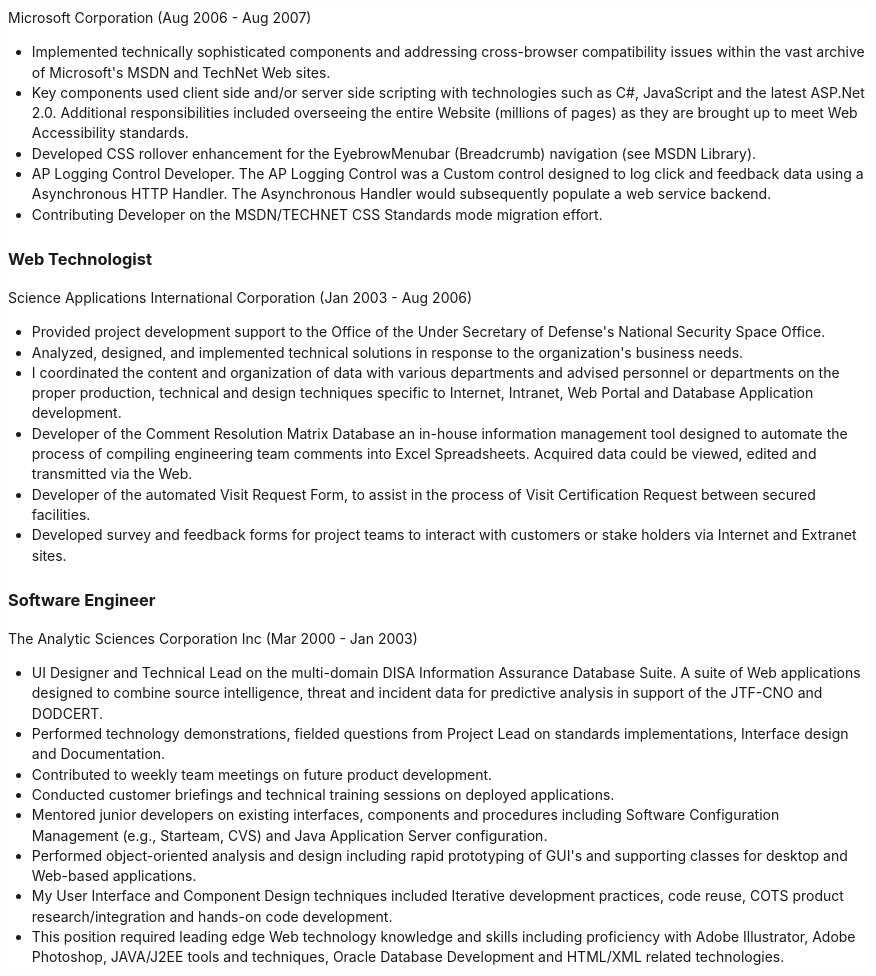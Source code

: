 Microsoft Corporation (Aug 2006 - Aug 2007)

* Implemented technically sophisticated components and addressing cross-browser compatibility issues within the vast archive of Microsoft's MSDN and TechNet Web sites.
* Key components used client side and/or server side scripting with technologies such as C#, JavaScript and the latest ASP.Net 2.0. Additional responsibilities included overseeing the entire Website (millions of pages) as they are brought up to meet Web Accessibility standards.
* Developed CSS rollover enhancement for the EyebrowMenubar (Breadcrumb) navigation (see MSDN Library).
* AP Logging Control Developer. The AP Logging Control was a Custom control designed to log click and feedback data using a Asynchronous HTTP Handler. The Asynchronous Handler would subsequently populate a web service backend.
* Contributing Developer on the MSDN/TECHNET CSS Standards mode migration effort.


### Web Technologist

Science Applications International Corporation (Jan 2003 - Aug 2006)

* Provided project development support to the Office of the Under Secretary of Defense's National Security Space Office.
* Analyzed, designed, and implemented technical solutions in response to the organization's business needs.
* I coordinated the content and organization of data with various departments and advised personnel or departments on the proper production, technical and design techniques specific to Internet, Intranet, Web Portal and Database Application development.
* Developer of the Comment Resolution Matrix Database an in-house information management tool designed to automate the process of compiling engineering team comments into Excel Spreadsheets. Acquired data could be viewed, edited and transmitted via the Web.
* Developer of the automated Visit Request Form, to assist in the process of Visit Certification Request between secured facilities.
* Developed survey and feedback forms for project teams to interact with customers or stake holders via Internet and Extranet sites.


### Software Engineer

The Analytic Sciences Corporation Inc (Mar 2000 - Jan 2003)

* UI Designer and Technical Lead on the multi-domain DISA Information Assurance Database Suite. A suite of Web applications designed to combine source intelligence, threat and incident data for predictive analysis in support of the JTF-CNO and DODCERT.
* Performed technology demonstrations, fielded questions from Project Lead on standards implementations, Interface design and Documentation.
* Contributed to weekly team meetings on future product development.
* Conducted customer briefings and technical training sessions on deployed applications.
* Mentored junior developers on existing interfaces, components and procedures including Software Configuration Management (e.g., Starteam, CVS) and Java Application Server configuration.
* Performed object-oriented analysis and design including rapid prototyping of GUI's and supporting classes for desktop and Web-based applications.
* My User Interface and Component Design techniques included Iterative development practices, code reuse, COTS product research/integration and hands-on code development.
* This position required leading edge Web technology knowledge and skills including proficiency with Adobe Illustrator, Adobe Photoshop, JAVA/J2EE tools and techniques, Oracle Database Development and HTML/XML related technologies.
